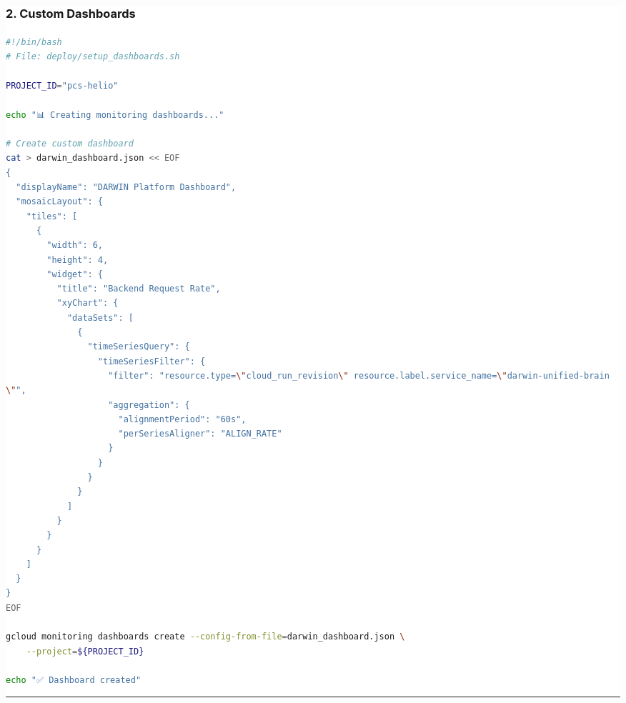 ### 2. Custom Dashboards

```bash
#!/bin/bash
# File: deploy/setup_dashboards.sh

PROJECT_ID="pcs-helio"

echo "📊 Creating monitoring dashboards..."

# Create custom dashboard
cat > darwin_dashboard.json << EOF
{
  "displayName": "DARWIN Platform Dashboard",
  "mosaicLayout": {
    "tiles": [
      {
        "width": 6,
        "height": 4,
        "widget": {
          "title": "Backend Request Rate",
          "xyChart": {
            "dataSets": [
              {
                "timeSeriesQuery": {
                  "timeSeriesFilter": {
                    "filter": "resource.type=\"cloud_run_revision\" resource.label.service_name=\"darwin-unified-brain\"",
                    "aggregation": {
                      "alignmentPeriod": "60s",
                      "perSeriesAligner": "ALIGN_RATE"
                    }
                  }
                }
              }
            ]
          }
        }
      }
    ]
  }
}
EOF

gcloud monitoring dashboards create --config-from-file=darwin_dashboard.json \
    --project=${PROJECT_ID}

echo "✅ Dashboard created"
```

---

